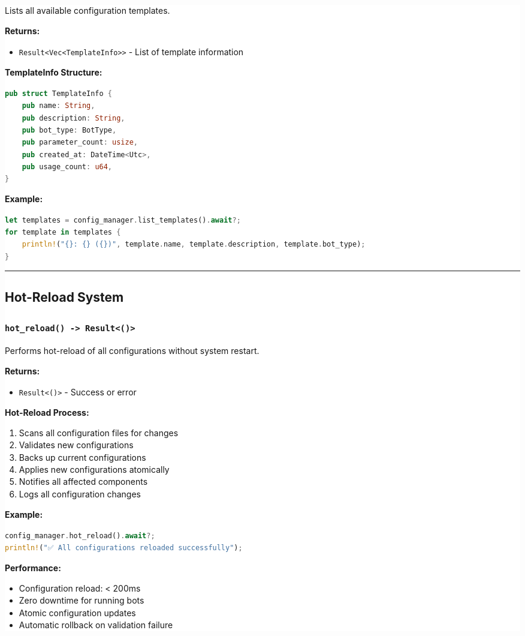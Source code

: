 Lists all available configuration templates.

**Returns:**
- `Result<Vec<TemplateInfo>>` - List of template information

**TemplateInfo Structure:**
```rust
pub struct TemplateInfo {
    pub name: String,
    pub description: String,
    pub bot_type: BotType,
    pub parameter_count: usize,
    pub created_at: DateTime<Utc>,
    pub usage_count: u64,
}
```

**Example:**
```rust
let templates = config_manager.list_templates().await?;
for template in templates {
    println!("{}: {} ({})", template.name, template.description, template.bot_type);
}
```

---

## Hot-Reload System

### `hot_reload() -> Result<()>`

Performs hot-reload of all configurations without system restart.

**Returns:**
- `Result<()>` - Success or error

**Hot-Reload Process:**
1. Scans all configuration files for changes
2. Validates new configurations
3. Backs up current configurations
4. Applies new configurations atomically
5. Notifies all affected components
6. Logs all configuration changes

**Example:**
```rust
config_manager.hot_reload().await?;
println!("✅ All configurations reloaded successfully");
```

**Performance:**
- Configuration reload: < 200ms
- Zero downtime for running bots
- Atomic configuration updates
- Automatic rollback on validation failure
